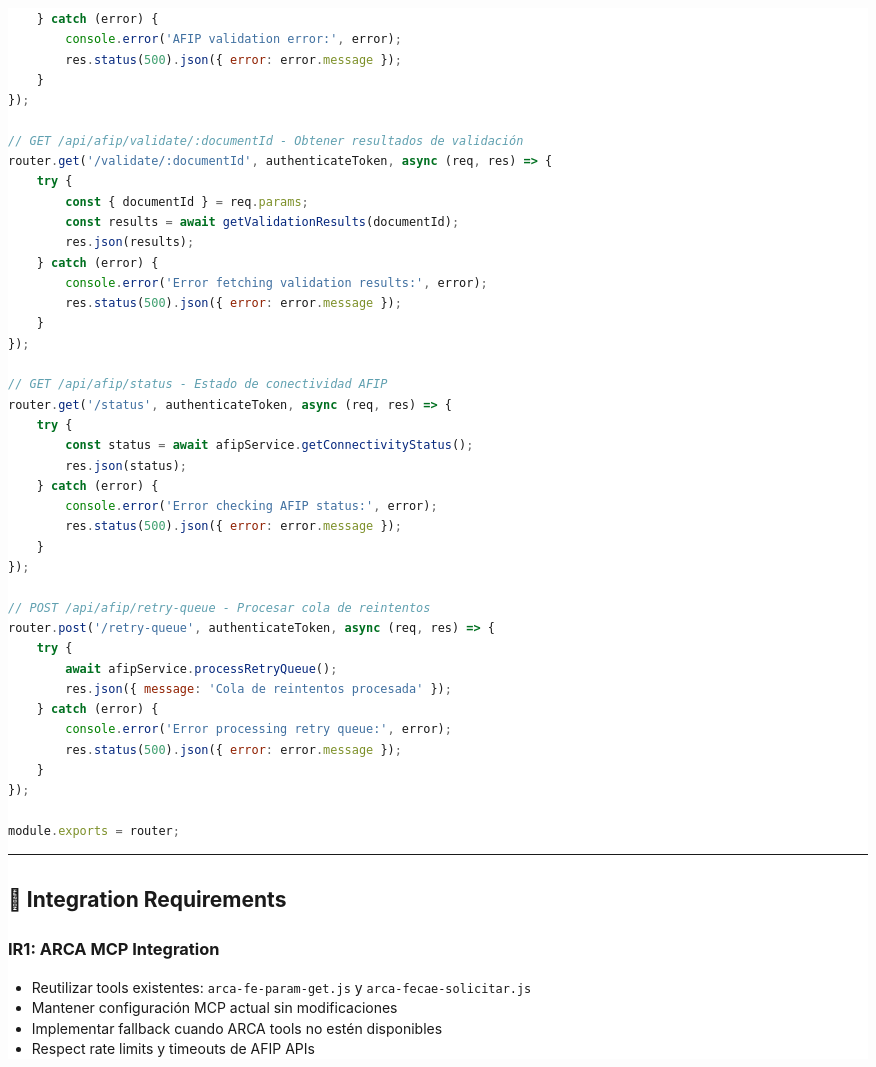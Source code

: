 ```javascript
    } catch (error) {
        console.error('AFIP validation error:', error);
        res.status(500).json({ error: error.message });
    }
});

// GET /api/afip/validate/:documentId - Obtener resultados de validación
router.get('/validate/:documentId', authenticateToken, async (req, res) => {
    try {
        const { documentId } = req.params;
        const results = await getValidationResults(documentId);
        res.json(results);
    } catch (error) {
        console.error('Error fetching validation results:', error);
        res.status(500).json({ error: error.message });
    }
});

// GET /api/afip/status - Estado de conectividad AFIP
router.get('/status', authenticateToken, async (req, res) => {
    try {
        const status = await afipService.getConnectivityStatus();
        res.json(status);
    } catch (error) {
        console.error('Error checking AFIP status:', error);
        res.status(500).json({ error: error.message });
    }
});

// POST /api/afip/retry-queue - Procesar cola de reintentos
router.post('/retry-queue', authenticateToken, async (req, res) => {
    try {
        await afipService.processRetryQueue();
        res.json({ message: 'Cola de reintentos procesada' });
    } catch (error) {
        console.error('Error processing retry queue:', error);
        res.status(500).json({ error: error.message });
    }
});

module.exports = router;
```

---

## 🔗 Integration Requirements

### IR1: ARCA MCP Integration
- Reutilizar tools existentes: `arca-fe-param-get.js` y `arca-fecae-solicitar.js`
- Mantener configuración MCP actual sin modificaciones
- Implementar fallback cuando ARCA tools no estén disponibles
- Respect rate limits y timeouts de AFIP APIs
